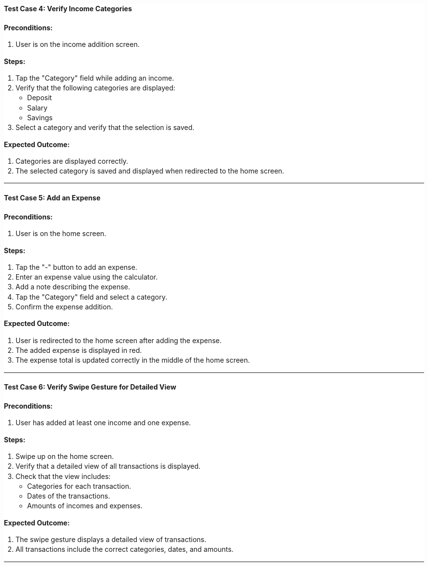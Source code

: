 
#### **Test Case 4: Verify Income Categories**  
**Preconditions:**  
1. User is on the income addition screen.  

**Steps:**  
1. Tap the "Category" field while adding an income.  
2. Verify that the following categories are displayed:  
   - Deposit  
   - Salary  
   - Savings  
3. Select a category and verify that the selection is saved.  

**Expected Outcome:**  
1. Categories are displayed correctly.  
2. The selected category is saved and displayed when redirected to the home screen.

---

#### **Test Case 5: Add an Expense**  
**Preconditions:**  
1. User is on the home screen.  

**Steps:**  
1. Tap the "-" button to add an expense.  
2. Enter an expense value using the calculator.  
3. Add a note describing the expense.  
4. Tap the "Category" field and select a category.  
5. Confirm the expense addition.  

**Expected Outcome:**  
1. User is redirected to the home screen after adding the expense.  
2. The added expense is displayed in red.  
3. The expense total is updated correctly in the middle of the home screen.  

---

#### **Test Case 6: Verify Swipe Gesture for Detailed View**  
**Preconditions:**  
1. User has added at least one income and one expense.  

**Steps:**  
1. Swipe up on the home screen.  
2. Verify that a detailed view of all transactions is displayed.  
3. Check that the view includes:  
   - Categories for each transaction.  
   - Dates of the transactions.  
   - Amounts of incomes and expenses.  

**Expected Outcome:**  
1. The swipe gesture displays a detailed view of transactions.  
2. All transactions include the correct categories, dates, and amounts.

---
